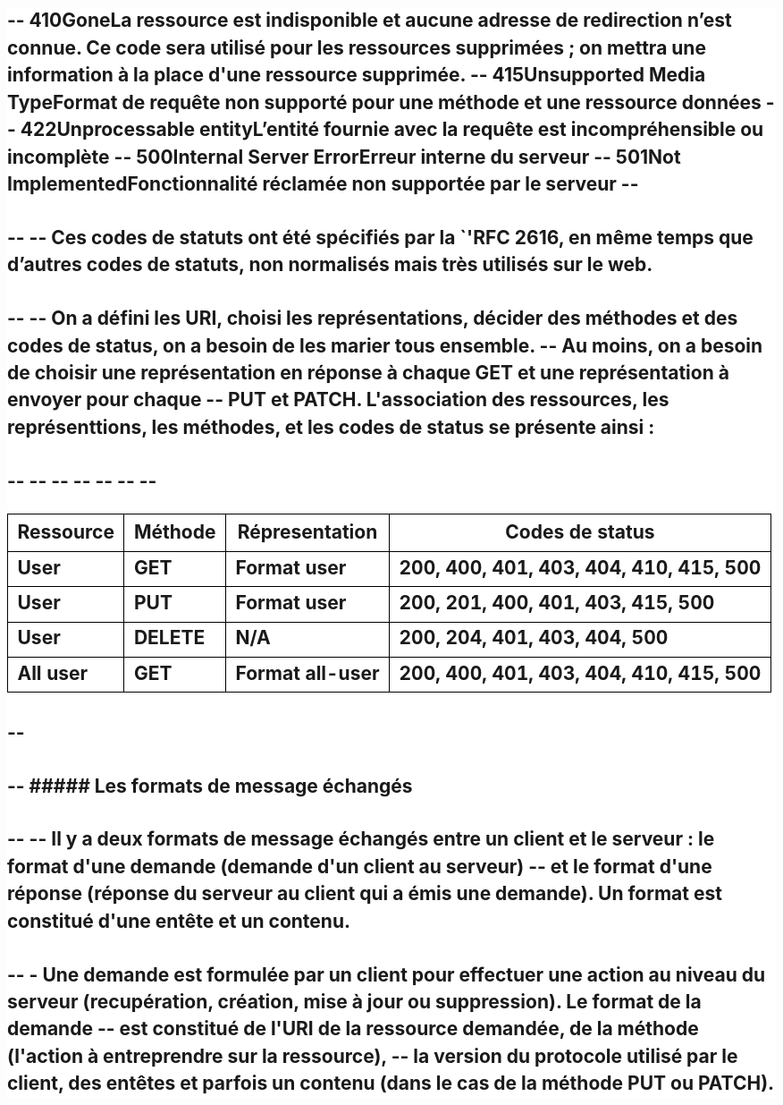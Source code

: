 --  <tr><td style="border: 1px solid black;">410</td><td style="border: 1px solid black;">Gone</td><td style="border: 1px solid black;">La ressource est indisponible et aucune adresse de redirection n’est connue. Ce code sera utilisé pour les ressources supprimées ; on mettra une information à la place d'une ressource supprimée.</td></tr>
--  <tr><td style="border: 1px solid black;">415</td><td style="border: 1px solid black;">Unsupported Media Type</td><td style="border: 1px solid black;">Format de requête non supporté pour une méthode et une ressource données</td></tr>
--  <tr><td style="border: 1px solid black;">422</td><td style="border: 1px solid black;">Unprocessable entity</td><td style="border: 1px solid black;">L’entité fournie avec la requête est incompréhensible ou incomplète</td></tr>
--  <tr><td style="border: 1px solid black;">500</td><td style="border: 1px solid black;">Internal Server Error</td><td style="border: 1px solid black;">Erreur interne du serveur</td></tr>
--  <tr><td style="border: 1px solid black;">501</td><td style="border: 1px solid black;">Not Implemented</td><td style="border: 1px solid black;">Fonctionnalité réclamée non supportée par le serveur</td></tr>
-- </table>
--
-- 
-- Ces codes de statuts ont été spécifiés par la `'RFC 2616, en même temps que d’autres codes de statuts, non normalisés mais très utilisés sur le web.
-- 
--
-- On a défini les URI, choisi les représentations, décider des méthodes et des codes de status, on a besoin de les marier tous ensemble. 
-- Au moins, on a besoin de choisir une représentation en réponse à chaque GET et une représentation à envoyer pour chaque 
-- PUT et PATCH. L'association des ressources, les représenttions, les méthodes, et les codes de status se présente ainsi :
--
-- <table width ="100%" style="border-collapse: collapse;" align="center">
-- <tr><th style="border: 1px solid black;">Ressource</th><th style="border: 1px solid black;">Méthode</th><th style="border: 1px solid black;">Répresentation</th><th style="border: 1px solid black;">Codes de status</th></tr>
--  <tr><td style="border: 1px solid black;">User</td><td style="border: 1px solid black;">GET</td><td style="border: 1px solid black;">Format user</td><td style="border: 1px solid black;">200, 400, 401, 403, 404, 410, 415, 500</td></tr>
--  <tr><td style="border: 1px solid black;">User</td><td style="border: 1px solid black;">PUT</td><td style="border: 1px solid black;">Format user</td><td style="border: 1px solid black;">200, 201, 400, 401, 403, 415, 500</td></tr>
--  <tr><td style="border: 1px solid black;">User</td><td style="border: 1px solid black;">DELETE</td><td style="border: 1px solid black;">N/A</td><td style="border: 1px solid black;">200, 204, 401, 403, 404, 500</td></tr>
--  <tr><td style="border: 1px solid black;">All user</td><td style="border: 1px solid black;">GET</td><td style="border: 1px solid black;">Format all-user</td><td style="border: 1px solid black;">200, 400, 401, 403, 404, 410, 415, 500</td></tr>
-- </table>
--
-- 
--
-- ##### Les formats de message échangés
--
--
-- Il y a deux formats de message échangés entre un client et le serveur :  le format d'une demande (demande d'un client au serveur) 
-- et le format d'une réponse (réponse du serveur au client qui a émis une demande). Un format est constitué d'une entête et un contenu.
--
-- - Une demande est formulée par un client pour effectuer une action au niveau du serveur (recupération, création, mise à jour ou suppression). __Le format de la demande__ 
-- est constitué de l'URI de la ressource demandée, de la méthode (l'action à entreprendre sur la ressource), 
-- la version du protocole utilisé par le client, des entêtes et parfois un contenu (dans le cas de la méthode PUT ou PATCH). 
--